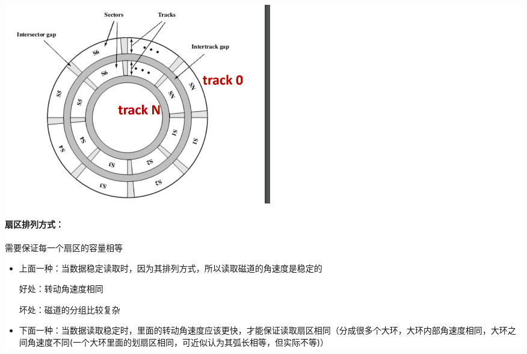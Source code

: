 <img src="机组.assets/image-20191029143331761.png" alt="image-20191029143331761" style="zoom:50%;" />

#### 扇区排列方式：

需要保证每一个扇区的容量相等

- 上面一种：当数据稳定读取时，因为其排列方式，所以读取磁道的角速度是稳定的

  好处：转动角速度相同

  坏处：磁道的分组比较复杂

- 下面一种：当数据读取稳定时，里面的转动角速度应该更快，才能保证读取扇区相同（分成很多个大环，大环内部角速度相同，大环之间角速度不同(一个大环里面的划扇区相同，可近似认为其弧长相等，但实际不等)）
